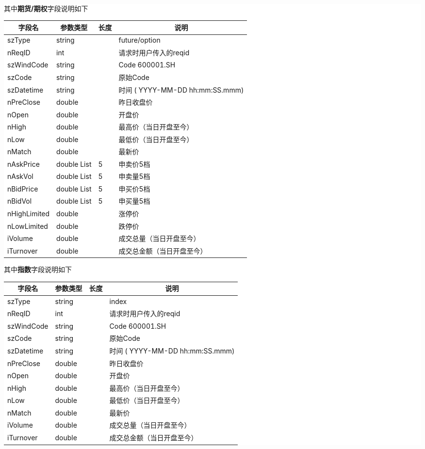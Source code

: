 
其中**期货/期权**字段说明如下

| 字段名       | 参数类型    | 长度 | 说明                            |
| ------------ | ----------- | ---- | ------------------------------- |
| szType       | string      |      | future/option                   |
| nReqID       | int         |      | 请求时用户传入的reqid           |
| szWindCode   | string      |      | Code 600001.SH                  |
| szCode       | string      |      | 原始Code                        |
| szDatetime   | string      |      | 时间 ( YYYY-MM-DD hh:mm:SS.mmm) |
| nPreClose    | double      |      | 昨日收盘价                      |
| nOpen        | double      |      | 开盘价                          |
| nHigh        | double      |      | 最高价（当日开盘至今）          |
| nLow         | double      |      | 最低价（当日开盘至今）          |
| nMatch       | double      |      | 最新价                          |
| nAskPrice    | double List | 5    | 申卖价5档                       |
| nAskVol      | double List | 5    | 申卖量5档                       |
| nBidPrice    | double List | 5    | 申买价5档                       |
| nBidVol      | double List | 5    | 申买量5档                       |
| nHighLimited | double      |      | 涨停价                          |
| nLowLimited  | double      |      | 跌停价                          |
| iVolume      | double      |      | 成交总量（当日开盘至今）        |
| iTurnover    | double      |      | 成交总金额（当日开盘至今）      |

其中**指数**字段说明如下

| 字段名     | 参数类型 | 长度 | 说明                            |
| ---------- | -------- | ---- | ------------------------------- |
| szType     | string   |      | index                           |
| nReqID     | int      |      | 请求时用户传入的reqid           |
| szWindCode | string   |      | Code 600001.SH                  |
| szCode     | string   |      | 原始Code                        |
| szDatetime | string   |      | 时间 ( YYYY-MM-DD hh:mm:SS.mmm) |
| nPreClose  | double   |      | 昨日收盘价                      |
| nOpen      | double   |      | 开盘价                          |
| nHigh      | double   |      | 最高价（当日开盘至今）          |
| nLow       | double   |      | 最低价（当日开盘至今）          |
| nMatch     | double   |      | 最新价                          |
| iVolume    | double   |      | 成交总量（当日开盘至今）        |
| iTurnover  | double   |      | 成交总金额（当日开盘至今）      |
